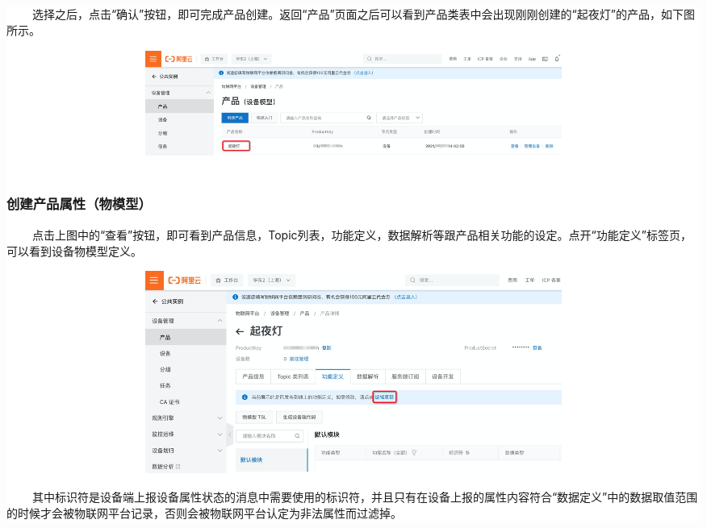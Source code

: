 &emsp;&emsp;
选择之后，点击“确认”按钮，即可完成产品创建。返回“产品”页面之后可以看到产品类表中会出现刚刚创建的“起夜灯”的产品，如下图所示。

<div align="center">
<img src=./../../../images/2_2_起夜灯_产品列表页.png width=60%/>
</div>

<br>

### 创建产品属性（物模型）
&emsp;&emsp;
点击上图中的“查看”按钮，即可看到产品信息，Topic列表，功能定义，数据解析等跟产品相关功能的设定。点开“功能定义”标签页，可以看到设备物模型定义。

<div align="center">
<img src=./../../../images/2_2_起夜灯_产品详情页面.png width=60%/>
</div>

&emsp;&emsp;
其中标识符是设备端上报设备属性状态的消息中需要使用的标识符，并且只有在设备上报的属性内容符合“数据定义”中的数据取值范围的时候才会被物联网平台记录，否则会被物联网平台认定为非法属性而过滤掉。
